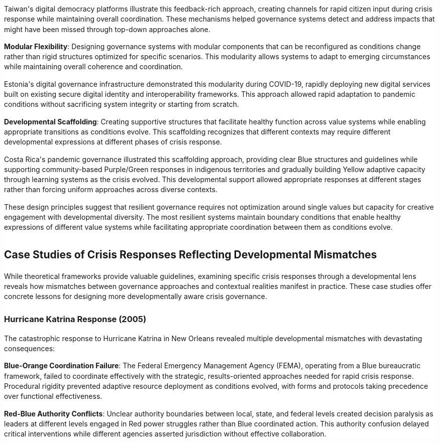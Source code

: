 Taiwan's digital democracy platforms illustrate this feedback-rich approach, creating channels for rapid citizen input during crisis response while maintaining overall coordination. These mechanisms helped governance systems detect and address impacts that might have been missed through top-down approaches alone.

**Modular Flexibility**: Designing governance systems with modular components that can be reconfigured as conditions change rather than rigid structures optimized for specific scenarios. This modularity allows systems to adapt to emerging circumstances while maintaining overall coherence and coordination.

Estonia's digital governance infrastructure demonstrated this modularity during COVID-19, rapidly deploying new digital services built on existing secure digital identity and interoperability frameworks. This approach allowed rapid adaptation to pandemic conditions without sacrificing system integrity or starting from scratch.

**Developmental Scaffolding**: Creating supportive structures that facilitate healthy function across value systems while enabling appropriate transitions as conditions evolve. This scaffolding recognizes that different contexts may require different developmental expressions at different phases of crisis response.

Costa Rica's pandemic governance illustrated this scaffolding approach, providing clear Blue structures and guidelines while supporting community-based Purple/Green responses in indigenous territories and gradually building Yellow adaptive capacity through learning systems as the crisis evolved. This developmental support allowed appropriate responses at different stages rather than forcing uniform approaches across diverse contexts.

These design principles suggest that resilient governance requires not optimization around single values but capacity for creative engagement with developmental diversity. The most resilient systems maintain boundary conditions that enable healthy expressions of different value systems while facilitating appropriate coordination between them as conditions evolve.

## Case Studies of Crisis Responses Reflecting Developmental Mismatches

While theoretical frameworks provide valuable guidelines, examining specific crisis responses through a developmental lens reveals how mismatches between governance approaches and contextual realities manifest in practice. These case studies offer concrete lessons for designing more developmentally aware crisis governance.

### Hurricane Katrina Response (2005)

The catastrophic response to Hurricane Katrina in New Orleans revealed multiple developmental mismatches with devastating consequences:

**Blue-Orange Coordination Failure**: The Federal Emergency Management Agency (FEMA), operating from a Blue bureaucratic framework, failed to coordinate effectively with the strategic, results-oriented approaches needed for rapid crisis response. Procedural rigidity prevented adaptive resource deployment as conditions evolved, with forms and protocols taking precedence over functional effectiveness.

**Red-Blue Authority Conflicts**: Unclear authority boundaries between local, state, and federal levels created decision paralysis as leaders at different levels engaged in Red power struggles rather than Blue coordinated action. This authority confusion delayed critical interventions while different agencies asserted jurisdiction without effective collaboration.
